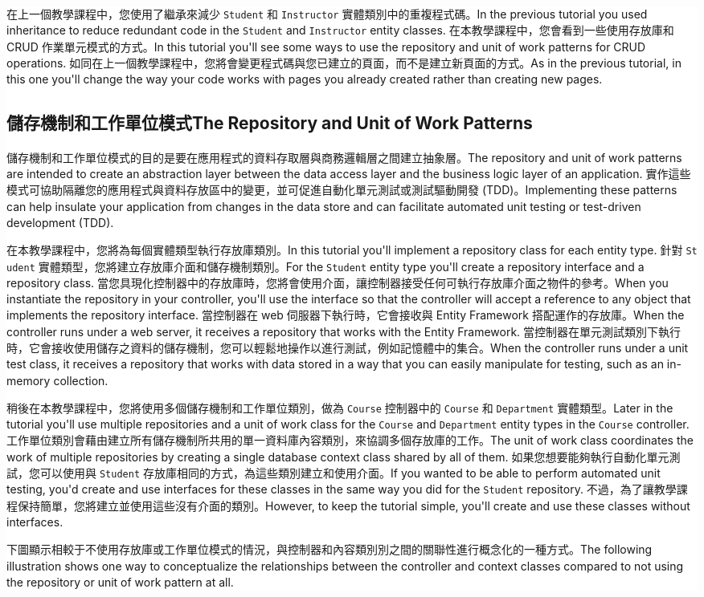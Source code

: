 <span data-ttu-id="02b2b-112">在上一個教學課程中，您使用了繼承來減少 `Student` 和 `Instructor` 實體類別中的重複程式碼。</span><span class="sxs-lookup"><span data-stu-id="02b2b-112">In the previous tutorial you used inheritance to reduce redundant code in the `Student` and `Instructor` entity classes.</span></span> <span data-ttu-id="02b2b-113">在本教學課程中，您會看到一些使用存放庫和 CRUD 作業單元模式的方式。</span><span class="sxs-lookup"><span data-stu-id="02b2b-113">In this tutorial you'll see some ways to use the repository and unit of work patterns for CRUD operations.</span></span> <span data-ttu-id="02b2b-114">如同在上一個教學課程中，您將會變更程式碼與您已建立的頁面，而不是建立新頁面的方式。</span><span class="sxs-lookup"><span data-stu-id="02b2b-114">As in the previous tutorial, in this one you'll change the way your code works with pages you already created rather than creating new pages.</span></span>

## <a name="the-repository-and-unit-of-work-patterns"></a><span data-ttu-id="02b2b-115">儲存機制和工作單位模式</span><span class="sxs-lookup"><span data-stu-id="02b2b-115">The Repository and Unit of Work Patterns</span></span>

<span data-ttu-id="02b2b-116">儲存機制和工作單位模式的目的是要在應用程式的資料存取層與商務邏輯層之間建立抽象層。</span><span class="sxs-lookup"><span data-stu-id="02b2b-116">The repository and unit of work patterns are intended to create an abstraction layer between the data access layer and the business logic layer of an application.</span></span> <span data-ttu-id="02b2b-117">實作這些模式可協助隔離您的應用程式與資料存放區中的變更，並可促進自動化單元測試或測試驅動開發 (TDD)。</span><span class="sxs-lookup"><span data-stu-id="02b2b-117">Implementing these patterns can help insulate your application from changes in the data store and can facilitate automated unit testing or test-driven development (TDD).</span></span>

<span data-ttu-id="02b2b-118">在本教學課程中，您將為每個實體類型執行存放庫類別。</span><span class="sxs-lookup"><span data-stu-id="02b2b-118">In this tutorial you'll implement a repository class for each entity type.</span></span> <span data-ttu-id="02b2b-119">針對 `Student` 實體類型，您將建立存放庫介面和儲存機制類別。</span><span class="sxs-lookup"><span data-stu-id="02b2b-119">For the `Student` entity type you'll create a repository interface and a repository class.</span></span> <span data-ttu-id="02b2b-120">當您具現化控制器中的存放庫時，您將會使用介面，讓控制器接受任何可執行存放庫介面之物件的參考。</span><span class="sxs-lookup"><span data-stu-id="02b2b-120">When you instantiate the repository in your controller, you'll use the interface so that the controller will accept a reference to any object that implements the repository interface.</span></span> <span data-ttu-id="02b2b-121">當控制器在 web 伺服器下執行時，它會接收與 Entity Framework 搭配運作的存放庫。</span><span class="sxs-lookup"><span data-stu-id="02b2b-121">When the controller runs under a web server, it receives a repository that works with the Entity Framework.</span></span> <span data-ttu-id="02b2b-122">當控制器在單元測試類別下執行時，它會接收使用儲存之資料的儲存機制，您可以輕鬆地操作以進行測試，例如記憶體中的集合。</span><span class="sxs-lookup"><span data-stu-id="02b2b-122">When the controller runs under a unit test class, it receives a repository that works with data stored in a way that you can easily manipulate for testing, such as an in-memory collection.</span></span>

<span data-ttu-id="02b2b-123">稍後在本教學課程中，您將使用多個儲存機制和工作單位類別，做為 `Course` 控制器中的 `Course` 和 `Department` 實體類型。</span><span class="sxs-lookup"><span data-stu-id="02b2b-123">Later in the tutorial you'll use multiple repositories and a unit of work class for the `Course` and `Department` entity types in the `Course` controller.</span></span> <span data-ttu-id="02b2b-124">工作單位類別會藉由建立所有儲存機制所共用的單一資料庫內容類別，來協調多個存放庫的工作。</span><span class="sxs-lookup"><span data-stu-id="02b2b-124">The unit of work class coordinates the work of multiple repositories by creating a single database context class shared by all of them.</span></span> <span data-ttu-id="02b2b-125">如果您想要能夠執行自動化單元測試，您可以使用與 `Student` 存放庫相同的方式，為這些類別建立和使用介面。</span><span class="sxs-lookup"><span data-stu-id="02b2b-125">If you wanted to be able to perform automated unit testing, you'd create and use interfaces for these classes in the same way you did for the `Student` repository.</span></span> <span data-ttu-id="02b2b-126">不過，為了讓教學課程保持簡單，您將建立並使用這些沒有介面的類別。</span><span class="sxs-lookup"><span data-stu-id="02b2b-126">However, to keep the tutorial simple, you'll create and use these classes without interfaces.</span></span>

<span data-ttu-id="02b2b-127">下圖顯示相較于不使用存放庫或工作單位模式的情況，與控制器和內容類別別之間的關聯性進行概念化的一種方式。</span><span class="sxs-lookup"><span data-stu-id="02b2b-127">The following illustration shows one way to conceptualize the relationships between the controller and context classes compared to not using the repository or unit of work pattern at all.</span></span>
